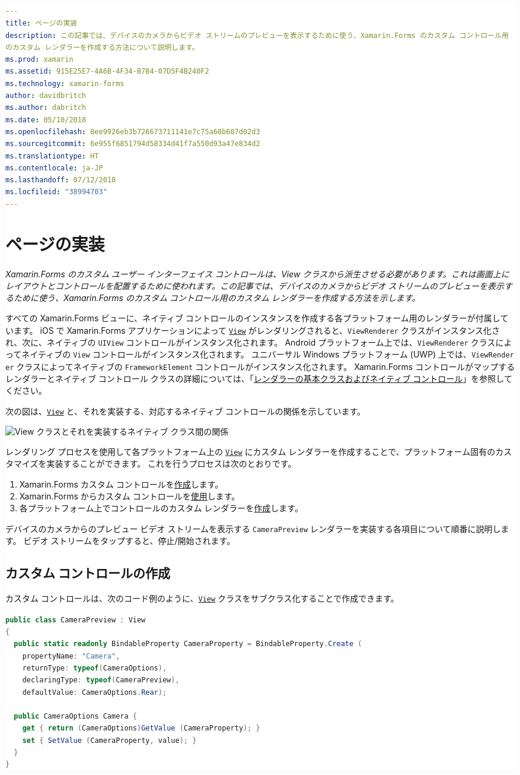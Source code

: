 ```yaml
---
title: ページの実装
description: この記事では、デバイスのカメラからビデオ ストリームのプレビューを表示するために使う、Xamarin.Forms のカスタム コントロール用のカスタム レンダラーを作成する方法について説明します。
ms.prod: xamarin
ms.assetid: 915E25E7-4A6B-4F34-B7B4-07D5F4B240F2
ms.technology: xamarin-forms
author: davidbritch
ms.author: dabritch
ms.date: 05/10/2018
ms.openlocfilehash: 8ee9926eb3b726673711141e7c75a68b607d02d3
ms.sourcegitcommit: 6e955f6851794d58334d41f7a550d93a47e834d2
ms.translationtype: HT
ms.contentlocale: ja-JP
ms.lasthandoff: 07/12/2018
ms.locfileid: "38994703"
---
```

# <a name="implementing-a-view"></a>ページの実装

_Xamarin.Forms のカスタム ユーザー インターフェイス コントロールは、View クラスから派生させる必要があります。これは画面上にレイアウトとコントロールを配置するために使われます。この記事では、デバイスのカメラからビデオ ストリームのプレビューを表示するために使う、Xamarin.Forms のカスタム コントロール用のカスタム レンダラーを作成する方法を示します。_

すべての Xamarin.Forms ビューに、ネイティブ コントロールのインスタンスを作成する各プラットフォーム用のレンダラーが付属しています。 iOS で Xamarin.Forms アプリケーションによって [`View`](xref:Xamarin.Forms.View) がレンダリングされると、`ViewRenderer` クラスがインスタンス化され、次に、ネイティブの `UIView` コントロールがインスタンス化されます。 Android プラットフォーム上では、`ViewRenderer` クラスによってネイティブの `View` コントロールがインスタンス化されます。 ユニバーサル Windows プラットフォーム (UWP) 上では、`ViewRenderer` クラスによってネイティブの `FrameworkElement` コントロールがインスタンス化されます。 Xamarin.Forms コントロールがマップするレンダラーとネイティブ コントロール クラスの詳細については、「[レンダラーの基本クラスおよびネイティブ コントロール](~/xamarin-forms/app-fundamentals/custom-renderer/renderers.md)」を参照してください。

次の図は、[`View`](xref:Xamarin.Forms.View) と、それを実装する、対応するネイティブ コントロールの関係を示しています。

![](view-images/view-classes.png "View クラスとそれを実装するネイティブ クラス間の関係")

レンダリング プロセスを使用して各プラットフォーム上の [`View`](xref:Xamarin.Forms.View) にカスタム レンダラーを作成することで、プラットフォーム固有のカスタマイズを実装することができます。 これを行うプロセスは次のとおりです。

1. Xamarin.Forms カスタム コントロールを[作成](#Creating_the_Custom_Control)します。
1. Xamarin.Forms からカスタム コントロールを[使用](#Consuming_the_Custom_Control)します。
1. 各プラットフォーム上でコントロールのカスタム レンダラーを[作成](#Creating_the_Custom_Renderer_on_each_Platform)します。

デバイスのカメラからのプレビュー ビデオ ストリームを表示する `CameraPreview` レンダラーを実装する各項目について順番に説明します。 ビデオ ストリームをタップすると、停止/開始されます。

<a name="Creating_the_Custom_Control" />

## <a name="creating-the-custom-control"></a>カスタム コントロールの作成

カスタム コントロールは、次のコード例のように、[`View`](xref:Xamarin.Forms.View) クラスをサブクラス化することで作成できます。

```csharp
public class CameraPreview : View
{
  public static readonly BindableProperty CameraProperty = BindableProperty.Create (
    propertyName: "Camera",
    returnType: typeof(CameraOptions),
    declaringType: typeof(CameraPreview),
    defaultValue: CameraOptions.Rear);

  public CameraOptions Camera {
    get { return (CameraOptions)GetValue (CameraProperty); }
    set { SetValue (CameraProperty, value); }
  }
}
```